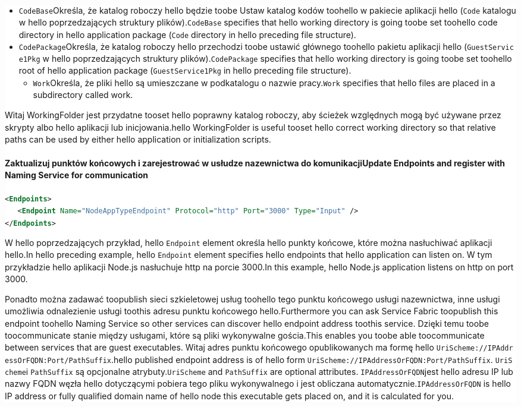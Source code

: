   * <span data-ttu-id="418e4-238">`CodeBase`Określa, że katalog roboczy hello będzie toobe Ustaw katalog kodów toohello w pakiecie aplikacji hello (`Code` katalogu w hello poprzedzających struktury plików).</span><span class="sxs-lookup"><span data-stu-id="418e4-238">`CodeBase` specifies that hello working directory is going toobe set toohello code directory in hello application package (`Code` directory in hello preceding file structure).</span></span>
  * <span data-ttu-id="418e4-239">`CodePackage`Określa, że katalog roboczy hello przechodzi toobe ustawić głównego toohello pakietu aplikacji hello (`GuestService1Pkg` w hello poprzedzających struktury plików).</span><span class="sxs-lookup"><span data-stu-id="418e4-239">`CodePackage` specifies that hello working directory is going toobe set toohello root of hello application package    (`GuestService1Pkg` in hello preceding file structure).</span></span>
    * <span data-ttu-id="418e4-240">`Work`Określa, że pliki hello są umieszczane w podkatalogu o nazwie pracy.</span><span class="sxs-lookup"><span data-stu-id="418e4-240">`Work` specifies that hello files are placed in a subdirectory called work.</span></span>

<span data-ttu-id="418e4-241">Witaj WorkingFolder jest przydatne tooset hello poprawny katalog roboczy, aby ścieżek względnych mogą być używane przez skrypty albo hello aplikacji lub inicjowania.</span><span class="sxs-lookup"><span data-stu-id="418e4-241">hello WorkingFolder is useful tooset hello correct working directory so that relative paths can be used by either hello application or initialization scripts.</span></span>

#### <a name="update-endpoints-and-register-with-naming-service-for-communication"></a><span data-ttu-id="418e4-242">Zaktualizuj punktów końcowych i zarejestrować w usłudze nazewnictwa do komunikacji</span><span class="sxs-lookup"><span data-stu-id="418e4-242">Update Endpoints and register with Naming Service for communication</span></span>
```xml
<Endpoints>
   <Endpoint Name="NodeAppTypeEndpoint" Protocol="http" Port="3000" Type="Input" />
</Endpoints>

```
<span data-ttu-id="418e4-243">W hello poprzedzających przykład, hello `Endpoint` element określa hello punkty końcowe, które można nasłuchiwać aplikacji hello.</span><span class="sxs-lookup"><span data-stu-id="418e4-243">In hello preceding example, hello `Endpoint` element specifies hello endpoints that hello application can listen on.</span></span> <span data-ttu-id="418e4-244">W tym przykładzie hello aplikacji Node.js nasłuchuje http na porcie 3000.</span><span class="sxs-lookup"><span data-stu-id="418e4-244">In this example, hello Node.js application listens on http on port 3000.</span></span>

<span data-ttu-id="418e4-245">Ponadto można zadawać toopublish sieci szkieletowej usług toohello tego punktu końcowego usługi nazewnictwa, inne usługi umożliwia odnalezienie usługi toothis adresu punktu końcowego hello.</span><span class="sxs-lookup"><span data-stu-id="418e4-245">Furthermore you can ask Service Fabric toopublish this endpoint toohello Naming Service so other services can discover hello endpoint address toothis service.</span></span> <span data-ttu-id="418e4-246">Dzięki temu toobe toocommunicate stanie między usługami, które są pliki wykonywalne gościa.</span><span class="sxs-lookup"><span data-stu-id="418e4-246">This enables you toobe able toocommunicate between services that are guest executables.</span></span>
<span data-ttu-id="418e4-247">Witaj adres punktu końcowego opublikowanych ma formę hello `UriScheme://IPAddressOrFQDN:Port/PathSuffix`.</span><span class="sxs-lookup"><span data-stu-id="418e4-247">hello published endpoint address is of hello form `UriScheme://IPAddressOrFQDN:Port/PathSuffix`.</span></span> <span data-ttu-id="418e4-248">`UriScheme`i `PathSuffix` są opcjonalne atrybuty.</span><span class="sxs-lookup"><span data-stu-id="418e4-248">`UriScheme` and `PathSuffix` are optional attributes.</span></span> <span data-ttu-id="418e4-249">`IPAddressOrFQDN`jest hello adresu IP lub nazwy FQDN węzła hello dotyczącymi pobiera tego pliku wykonywalnego i jest obliczana automatycznie.</span><span class="sxs-lookup"><span data-stu-id="418e4-249">`IPAddressOrFQDN` is hello IP address or fully qualified domain name of hello node this executable gets placed on, and it is calculated for you.</span></span>
